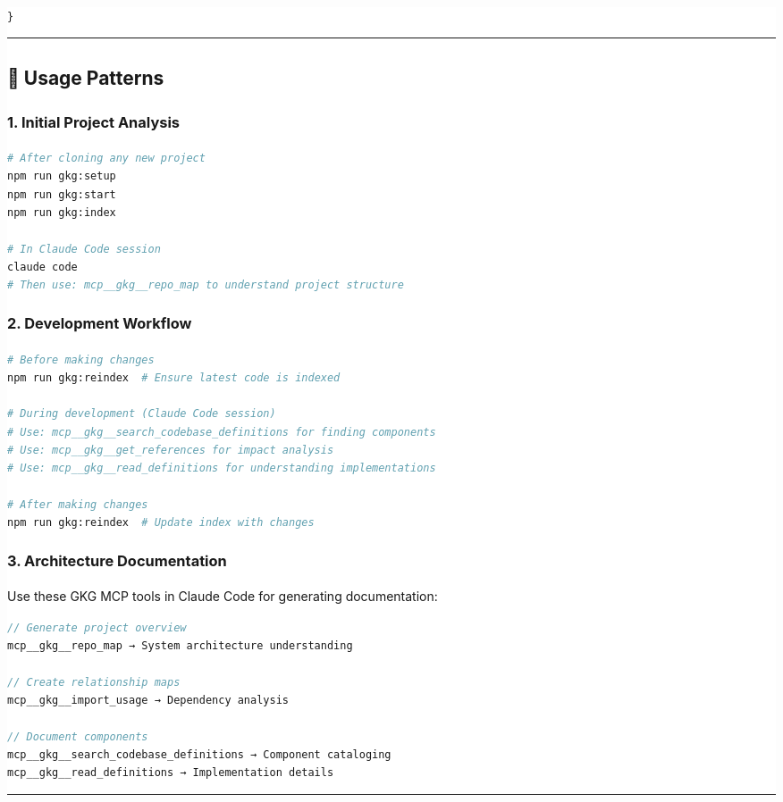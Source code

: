 ```
}
```

---

## 🔄 Usage Patterns

### 1. **Initial Project Analysis**

```bash
# After cloning any new project
npm run gkg:setup
npm run gkg:start
npm run gkg:index

# In Claude Code session
claude code
# Then use: mcp__gkg__repo_map to understand project structure
```

### 2. **Development Workflow**

```bash
# Before making changes
npm run gkg:reindex  # Ensure latest code is indexed

# During development (Claude Code session)
# Use: mcp__gkg__search_codebase_definitions for finding components
# Use: mcp__gkg__get_references for impact analysis
# Use: mcp__gkg__read_definitions for understanding implementations

# After making changes
npm run gkg:reindex  # Update index with changes
```

### 3. **Architecture Documentation**

Use these GKG MCP tools in Claude Code for generating documentation:

```typescript
// Generate project overview
mcp__gkg__repo_map → System architecture understanding

// Create relationship maps  
mcp__gkg__import_usage → Dependency analysis

// Document components
mcp__gkg__search_codebase_definitions → Component cataloging
mcp__gkg__read_definitions → Implementation details
```

---
